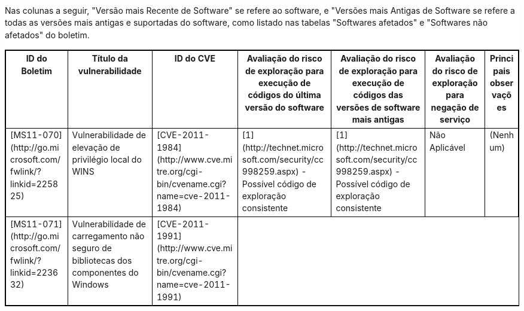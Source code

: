 Nas colunas a seguir, "Versão mais Recente de Software" se refere ao software, e "Versões mais Antigas de Software se refere a todas as versões mais antigas e suportadas do software, como listado nas tabelas "Softwares afetados" e "Softwares não afetados" do boletim.

 
<table style="border:1px solid black;">
<tr class="thead">
<th style="border:1px solid black;" >
ID do Boletim
</th>
<th style="border:1px solid black;" >
Título da vulnerabilidade
</th>
<th style="border:1px solid black;" >
ID do CVE
</th>
<th style="border:1px solid black;" >
Avaliação do risco de exploração para execução de códigos do última versão do software
</th>
<th style="border:1px solid black;" >
Avaliação do risco de exploração para execução de códigos das versões de software mais antigas
</th>
<th style="border:1px solid black;" >
Avaliação do risco de exploração para negação de serviço
</th>
<th style="border:1px solid black;" >
Principais observações
</th>
</tr>
<tr>
<td style="border:1px solid black;">
[MS11-070](http://go.microsoft.com/fwlink/?linkid=225825)
</td>
<td style="border:1px solid black;">
Vulnerabilidade de elevação de privilégio local do WINS
</td>
<td style="border:1px solid black;">
[CVE-2011-1984](http://www.cve.mitre.org/cgi-bin/cvename.cgi?name=cve-2011-1984)
</td>
<td style="border:1px solid black;">
[1](http://technet.microsoft.com/security/cc998259.aspx) - Possível código de exploração consistente
</td>
<td style="border:1px solid black;">
[1](http://technet.microsoft.com/security/cc998259.aspx) - Possível código de exploração consistente
</td>
<td style="border:1px solid black;">
Não Aplicável
</td>
<td style="border:1px solid black;">
(Nenhum)
</td>
</tr>
<tr class="alternateRow">
<td style="border:1px solid black;">
[MS11-071](http://go.microsoft.com/fwlink/?linkid=223632)
</td>
<td style="border:1px solid black;">
Vulnerabilidade de carregamento não seguro de bibliotecas dos componentes do Windows
</td>
<td style="border:1px solid black;">
[CVE-2011-1991](http://www.cve.mitre.org/cgi-bin/cvename.cgi?name=cve-2011-1991)
</td>
